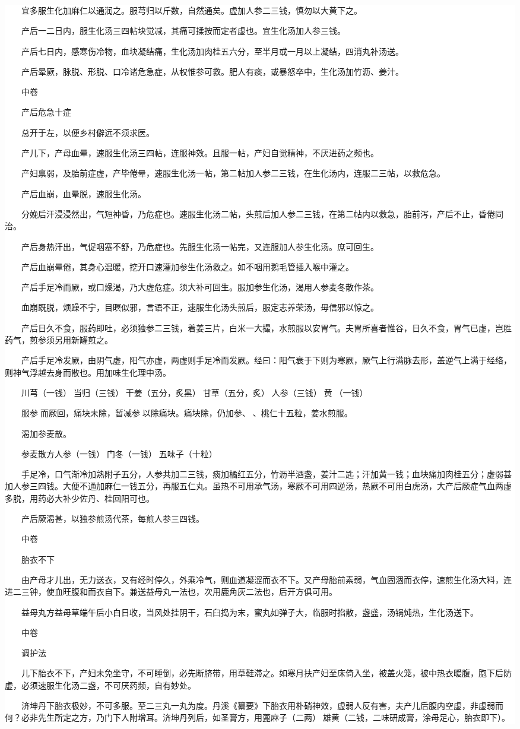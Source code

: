 
　　宜多服生化加麻仁以通润之。服芎归以斤数，自然通矣。虚加人参二三钱，慎勿以大黄下之。

　　产后一二日内，服生化汤三四帖块觉减，其痛可揉按而定者虚也。宜生化汤加人参三钱。

　　产后七日内，感寒伤冷物，血块凝结痛，生化汤加肉桂五六分，至半月或一月以上凝结，四消丸补汤送。

　　产后晕厥，脉脱、形脱、口冷诸危急症，从权惟参可救。肥人有痰，或暴怒卒中，生化汤加竹沥、姜汁。

　　中卷

　　产后危急十症

　　总开于左，以便乡村僻远不须求医。

　　产儿下，产母血晕，速服生化汤三四帖，连服神效。且服一帖，产妇自觉精神，不厌进药之频也。

　　产妇禀弱，及胎前症虚，产毕倦晕，速服生化汤一帖，第二帖加人参二三钱，在生化汤内，连服二三帖，以救危急。

　　产后血崩，血晕脱，速服生化汤。

　　分娩后汗浸浸然出，气短神昏，乃危症也。速服生化汤二帖，头煎后加人参二三钱，在第二帖内以救急，胎前泻，产后不止，昏倦同治。

　　产后身热汗出，气促咽塞不舒，乃危症也。先服生化汤一帖完，又连服加人参生化汤。庶可回生。

　　产后血崩晕倦，其身心温暖，挖开口速灌加参生化汤救之。如不咽用鹅毛管插入喉中灌之。

　　产后手足冷而厥，或口燥渴，乃大虚危症。须大补可回生。服加参生化汤，渴用人参麦冬散作茶。

　　血崩既脱，烦躁不宁，目瞑似邪，言语不正，速服生化汤头煎后，服定志养荣汤，毋信邪以惊之。

　　产后日久不食，服药即吐，必须独参二三钱，着姜三片，白米一大撮，水煎服以安胃气。夫胃所喜者惟谷，日久不食，胃气已虚，岂胜药气，煎参须另用新罐煎之。

　　产后手足冷发厥，由阴气虚，阳气亦虚，两虚则手足冷而发厥。经曰：阳气衰于下则为寒厥，厥气上行满脉去形，盖逆气上满于经络，则神气浮越去身而散也。用加味生化理中汤。

　　川芎（一钱） 当归（三钱） 干姜（五分，炙黑） 甘草（五分，炙） 人参（三钱） 黄 （一钱）

　　服参 而厥回，痛块未除，暂减参 以除痛块。痛块除，仍加参、 、桃仁十五粒，姜水煎服。

　　渴加参麦散。

　　参麦散方人参（一钱） 门冬（一钱） 五味子（十粒）

　　手足冷，口气渐冷加熟附子五分，人参共加二三钱，痰加橘红五分，竹沥半酒盏，姜汁二匙；汗加黄一钱；血块痛加肉桂五分；虚弱甚加人参三四钱。大便不通加麻仁一钱五分，再服五仁丸。虽热不可用承气汤，寒厥不可用四逆汤，热厥不可用白虎汤，大产后厥症气血两虚多脱，用药必大补少佐丹、桂回阳可也。

　　产后厥渴甚，以独参煎汤代茶，每煎人参三四钱。

　　中卷

　　胎衣不下

　　由产母才儿出，无力送衣，又有经时停久，外乘冷气，则血道凝涩而衣不下。又产母胎前素弱，气血固涸而衣停，速煎生化汤大料，连进二三钟，使血旺腹和而衣自下。兼送益母丸一法也，次用鹿角灰二法也，后开方俱可用。

　　益母丸方益母草端午后小白日收，当风处挂阴干，石臼捣为末，蜜丸如弹子大，临服时掐散，盏盛，汤锅炖热，生化汤送下。

　　中卷

　　调护法

　　儿下胎衣不下，产妇未免坐守，不可睡倒，必先断脐带，用草鞋滞之。如寒月扶产妇至床倚入坐，被盖火笼，被中热衣暖腹，胞下后防虚，必须速服生化汤二盏，不可厌药频，自有妙处。

　　济坤丹下胎衣极妙，不可多服。至二三丸一丸为度。丹溪《纂要》下胎衣用朴硝神效，虚弱人反有害，夫产儿后腹内空虚，非虚弱而何？必非先生所定之方，乃门下人附增耳。济坤丹列后，如圣膏方，用蓖麻子（二两） 雄黄（二钱，二味研成膏，涂母足心，胎衣即下）。

